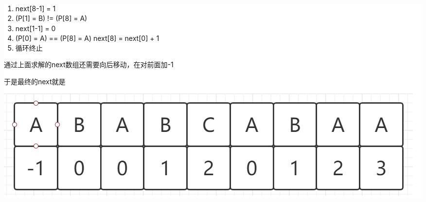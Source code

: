 1. next[8-1] = 1
2. (P[1] = B) != (P[8] = A)
3. next[1-1] = 0
4. (P[0] = A) == (P[8] = A) next[8] = next[0] + 1
5. 循环终止

通过上面求解的next数组还需要向后移动，在对前面加-1

于是最终的next就是

![image-20200831230737329](https://github.com/xumingze2014/algorithm011-class01/blob/master/img/image-20200831230737329.png?raw=true)







